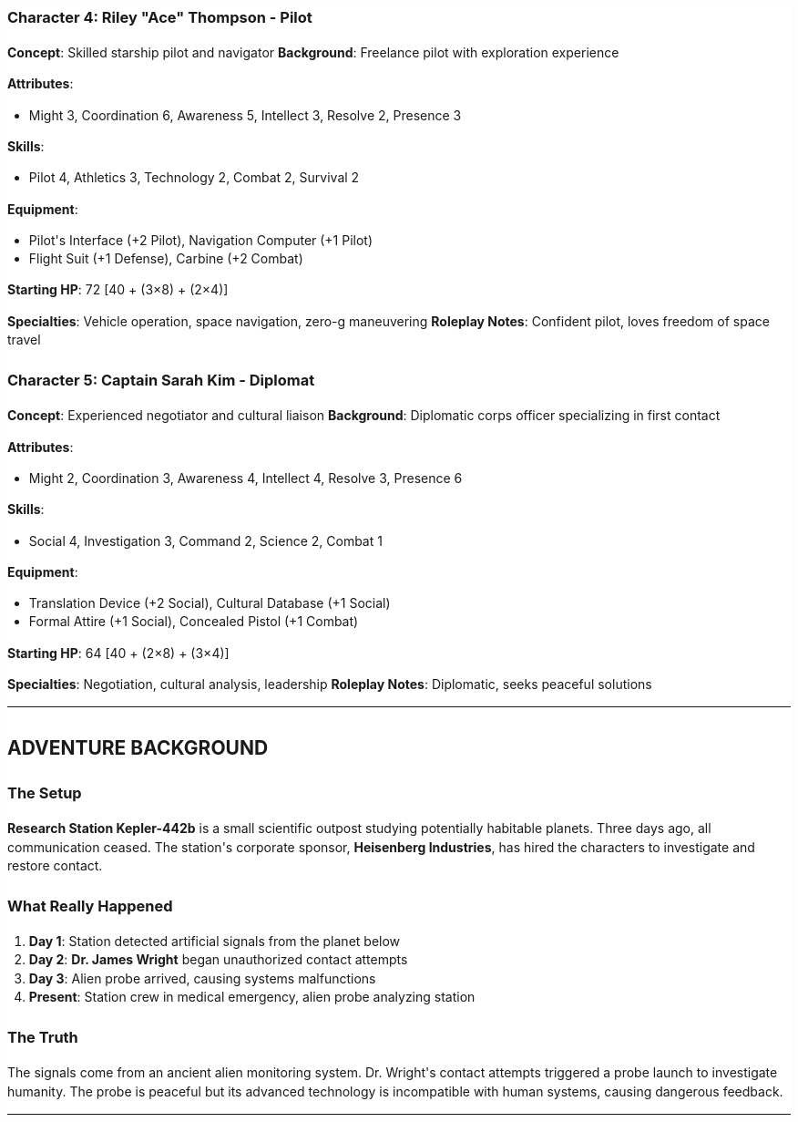 ### Character 4: Riley "Ace" Thompson - Pilot
**Concept**: Skilled starship pilot and navigator
**Background**: Freelance pilot with exploration experience

**Attributes**: 
- Might 3, Coordination 6, Awareness 5, Intellect 3, Resolve 2, Presence 3

**Skills**: 
- Pilot 4, Athletics 3, Technology 2, Combat 2, Survival 2

**Equipment**: 
- Pilot's Interface (+2 Pilot), Navigation Computer (+1 Pilot)
- Flight Suit (+1 Defense), Carbine (+2 Combat)

**Starting HP**: 72 [40 + (3×8) + (2×4)]

**Specialties**: Vehicle operation, space navigation, zero-g maneuvering
**Roleplay Notes**: Confident pilot, loves freedom of space travel

### Character 5: Captain Sarah Kim - Diplomat
**Concept**: Experienced negotiator and cultural liaison
**Background**: Diplomatic corps officer specializing in first contact

**Attributes**: 
- Might 2, Coordination 3, Awareness 4, Intellect 4, Resolve 3, Presence 6

**Skills**: 
- Social 4, Investigation 3, Command 2, Science 2, Combat 1

**Equipment**: 
- Translation Device (+2 Social), Cultural Database (+1 Social)
- Formal Attire (+1 Social), Concealed Pistol (+1 Combat)

**Starting HP**: 64 [40 + (2×8) + (3×4)]

**Specialties**: Negotiation, cultural analysis, leadership
**Roleplay Notes**: Diplomatic, seeks peaceful solutions

---

## ADVENTURE BACKGROUND

### The Setup
**Research Station Kepler-442b** is a small scientific outpost studying potentially habitable planets. Three days ago, all communication ceased. The station's corporate sponsor, **Heisenberg Industries**, has hired the characters to investigate and restore contact.

### What Really Happened
1. **Day 1**: Station detected artificial signals from the planet below
2. **Day 2**: **Dr. James Wright** began unauthorized contact attempts
3. **Day 3**: Alien probe arrived, causing systems malfunctions
4. **Present**: Station crew in medical emergency, alien probe analyzing station

### The Truth
The signals come from an ancient alien monitoring system. Dr. Wright's contact attempts triggered a probe launch to investigate humanity. The probe is peaceful but its advanced technology is incompatible with human systems, causing dangerous feedback.

---